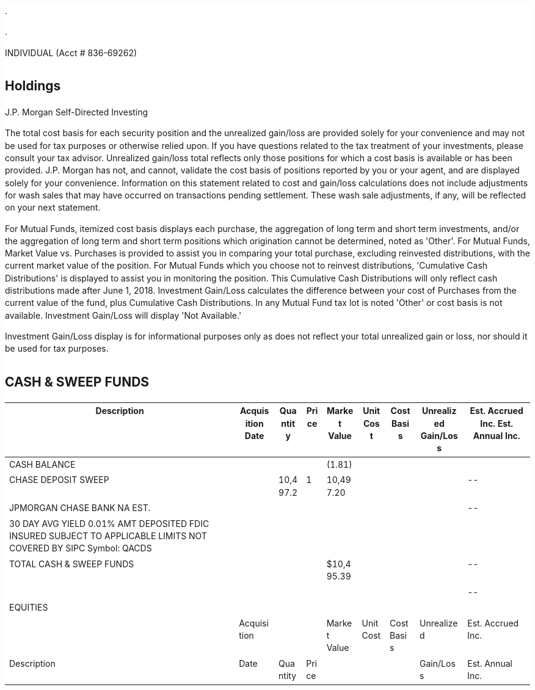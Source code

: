 .

.

INDIVIDUAL  (Acct # 836-69262)

## Holdings

J.P. Morgan Self-Directed Investing

The total cost basis for each security position and the unrealized gain/loss are provided solely for your convenience and may not be used for tax purposes or otherwise relied upon. If you have questions related to the tax treatment of your investments, please consult your tax advisor. Unrealized gain/loss total reflects only those positions for which a cost basis is available or has been provided. J.P. Morgan has not, and cannot, validate the cost basis of positions reported by you or your agent, and are displayed solely for your convenience. Information on this statement related to cost and gain/loss calculations does not include adjustments for wash sales that may have occurred on transactions pending settlement. These wash sale adjustments, if any, will be reflected on your next statement.

For Mutual Funds, itemized cost basis displays each purchase, the aggregation of long term and short term investments, and/or the aggregation of long term and short term positions which origination cannot be determined, noted as 'Other'. For Mutual Funds, Market Value vs. Purchases is provided to assist you in comparing your total purchase, excluding reinvested distributions, with the current market value of the position. For Mutual Funds which you choose not to reinvest distributions, 'Cumulative Cash Distributions' is displayed to assist you in monitoring the position. This Cumulative Cash Distributions will only reflect cash distributions made after June 1, 2018. Investment Gain/Loss calculates the difference between your cost of Purchases from the current value of the fund, plus Cumulative Cash Distributions. In any Mutual Fund tax lot is noted 'Other' or cost basis is not available. Investment Gain/Loss will display 'Not Available.'

Investment Gain/Loss display is for informational purposes only as does not reflect your total unrealized gain or loss, nor should it be used for tax purposes.

## CASH &amp; SWEEP FUNDS

| Description                                                                                                      | Acquisition Date   | Quantity   | Price   | Market Value   | Unit Cost   | Cost Basis   | Unrealized Gain/Loss   | Est. Accrued Inc. Est. Annual Inc.   |
|------------------------------------------------------------------------------------------------------------------|--------------------|------------|---------|----------------|-------------|--------------|------------------------|--------------------------------------|
| CASH BALANCE                                                                                                     |                    |            |         | (1.81)         |             |              |                        |                                      |
| CHASE DEPOSIT SWEEP                                                                                              |                    | 10,497.2   | 1       | 10,497.20      |             |              |                        | --                                   |
| JPMORGAN CHASE BANK NA EST.                                                                                      |                    |            |         |                |             |              |                        | --                                   |
| 30 DAY AVG YIELD 0.01% AMT DEPOSITED FDIC INSURED SUBJECT TO APPLICABLE LIMITS NOT COVERED BY SIPC Symbol: QACDS |                    |            |         |                |             |              |                        |                                      |
| TOTAL CASH & SWEEP FUNDS                                                                                         |                    |            |         | $10,495.39     |             |              |                        | --                                   |
|                                                                                                                  |                    |            |         |                |             |              |                        | --                                   |
| EQUITIES                                                                                                         |                    |            |         |                |             |              |                        |                                      |
|                                                                                                                  | Acquisition        |            |         | Market Value   | Unit Cost   | Cost Basis   | Unrealized             | Est. Accrued Inc.                    |
| Description                                                                                                      | Date               | Quantity   | Price   |                |             |              | Gain/Loss              | Est. Annual Inc.                     |

